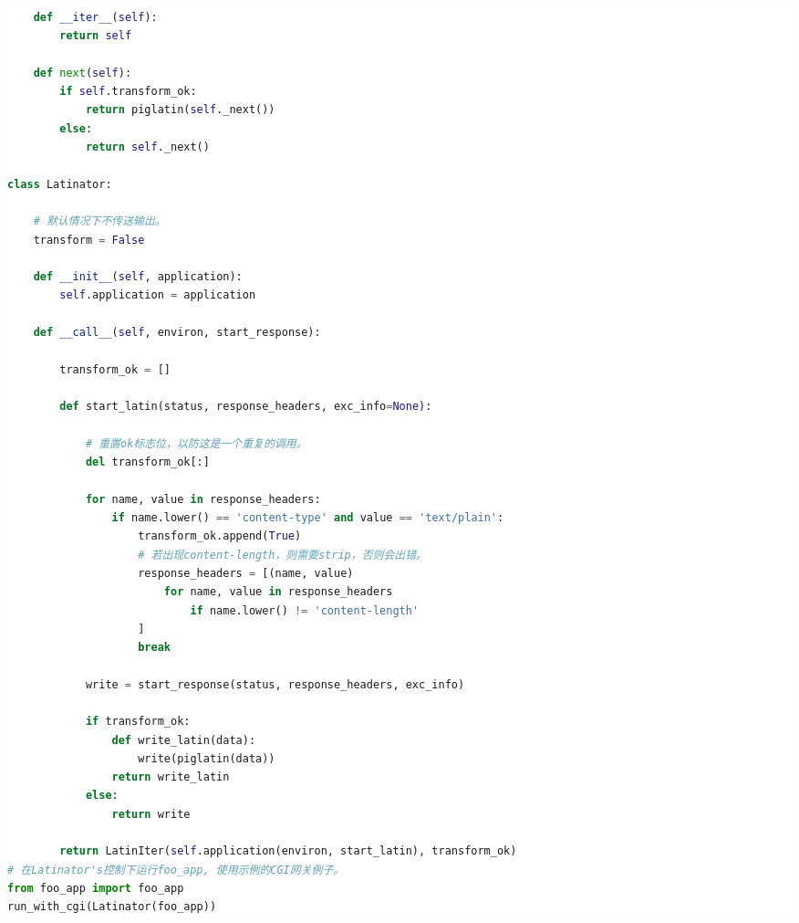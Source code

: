 ```python
    def __iter__(self):
        return self

    def next(self):
        if self.transform_ok:
            return piglatin(self._next())
        else:
            return self._next()

class Latinator:

    # 默认情况下不传送输出。
    transform = False

    def __init__(self, application):
        self.application = application

    def __call__(self, environ, start_response):

        transform_ok = []

        def start_latin(status, response_headers, exc_info=None):

            # 重置ok标志位，以防这是一个重复的调用。 
            del transform_ok[:]

            for name, value in response_headers:
                if name.lower() == 'content-type' and value == 'text/plain':
                    transform_ok.append(True)
                    # 若出现content-length，则需要strip，否则会出错。
                    response_headers = [(name, value)
                        for name, value in response_headers
                            if name.lower() != 'content-length'
                    ]
                    break

            write = start_response(status, response_headers, exc_info)

            if transform_ok:
                def write_latin(data):
                    write(piglatin(data))
                return write_latin
            else:
                return write

        return LatinIter(self.application(environ, start_latin), transform_ok)
# 在Latinator's控制下运行foo_app, 使用示例的CGI网关例子。
from foo_app import foo_app
run_with_cgi(Latinator(foo_app))
```
